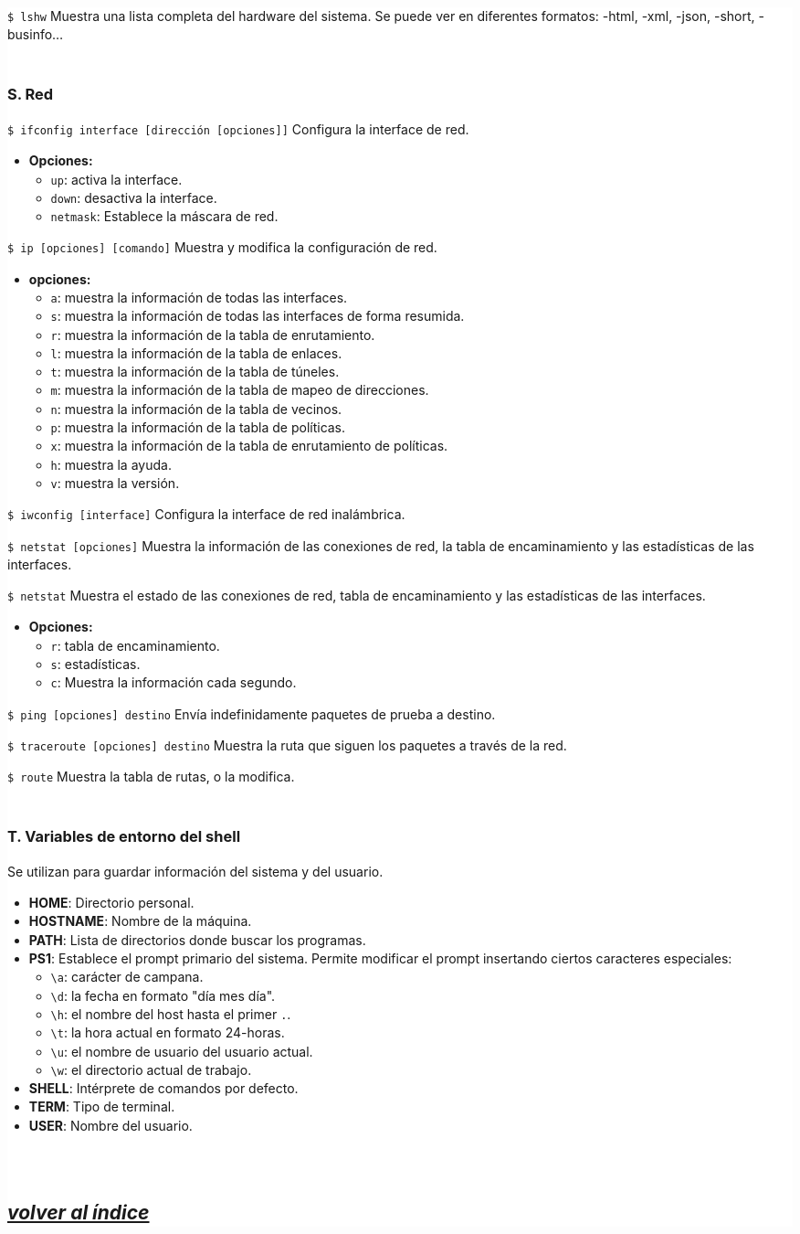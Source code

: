 `$ lshw` Muestra una lista completa del hardware del sistema. Se puede ver en diferentes formatos: -html, -xml, -json, -short, -businfo…
<br><br>

### S. Red
`$ ifconfig interface [dirección [opciones]]` Configura la interface de red.
- **Opciones:**
  - `up`: activa la interface.
  - `down`: desactiva la interface.
  - `netmask`: Establece la máscara de red.

`$ ip [opciones] [comando]` Muestra y modifica la configuración de red.
- **opciones:** 
  - `a`: muestra la información de todas las interfaces.
  - `s`: muestra la información de todas las interfaces de forma resumida.
  - `r`: muestra la información de la tabla de enrutamiento.
  - `l`: muestra la información de la tabla de enlaces.
  - `t`: muestra la información de la tabla de túneles.
  - `m`: muestra la información de la tabla de mapeo de direcciones.
  - `n`: muestra la información de la tabla de vecinos.
  - `p`: muestra la información de la tabla de políticas.
  - `x`: muestra la información de la tabla de enrutamiento de políticas.
  - `h`: muestra la ayuda.
  - `v`: muestra la versión.

`$ iwconfig [interface]` Configura la interface de red inalámbrica.

`$ netstat [opciones]` Muestra la información de las conexiones de red, la tabla de encaminamiento y las estadísticas de las interfaces.

`$ netstat` Muestra el estado de las conexiones de red, tabla de encaminamiento y las estadísticas de las interfaces.
- **Opciones:**
  - `r`: tabla de encaminamiento.
  - `s`: estadísticas.
  - `c`: Muestra la información cada segundo.

`$ ping [opciones] destino` Envía indefinidamente paquetes de prueba a destino.

`$ traceroute [opciones] destino` Muestra la ruta que siguen los paquetes a través de la red.

`$ route` Muestra la tabla de rutas, o la modifica.
<br><br>

### T. Variables de entorno del shell
Se utilizan para guardar información del sistema y del usuario.
- **HOME**: Directorio personal.
- **HOSTNAME**: Nombre de la máquina.
- **PATH**: Lista de directorios donde buscar los programas.
- **PS1**: Establece el prompt primario del sistema. Permite modificar el prompt insertando ciertos caracteres especiales:
  - `\a`: carácter de campana.
  - `\d`: la fecha en formato "día mes día".
  - `\h`: el nombre del host hasta el primer `.`.
  - `\t`: la hora actual en formato 24-horas.
  - `\u`: el nombre de usuario del usuario actual.
  - `\w`: el directorio actual de trabajo.
- **SHELL**: Intérprete de comandos por defecto.
- **TERM**: Tipo de terminal.
- **USER**: Nombre del usuario.
<br><br><br>

## *[volver al índice](../../README.md)*